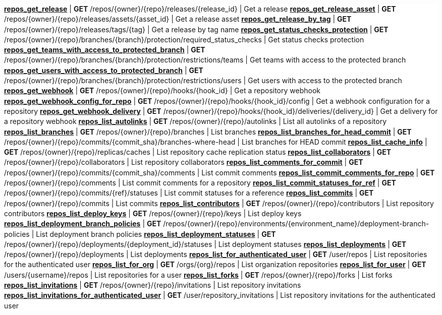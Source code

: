 [**repos_get_release**](ReposApi.md#repos_get_release) | **GET** /repos/{owner}/{repo}/releases/{release_id} | Get a release
[**repos_get_release_asset**](ReposApi.md#repos_get_release_asset) | **GET** /repos/{owner}/{repo}/releases/assets/{asset_id} | Get a release asset
[**repos_get_release_by_tag**](ReposApi.md#repos_get_release_by_tag) | **GET** /repos/{owner}/{repo}/releases/tags/{tag} | Get a release by tag name
[**repos_get_status_checks_protection**](ReposApi.md#repos_get_status_checks_protection) | **GET** /repos/{owner}/{repo}/branches/{branch}/protection/required_status_checks | Get status checks protection
[**repos_get_teams_with_access_to_protected_branch**](ReposApi.md#repos_get_teams_with_access_to_protected_branch) | **GET** /repos/{owner}/{repo}/branches/{branch}/protection/restrictions/teams | Get teams with access to the protected branch
[**repos_get_users_with_access_to_protected_branch**](ReposApi.md#repos_get_users_with_access_to_protected_branch) | **GET** /repos/{owner}/{repo}/branches/{branch}/protection/restrictions/users | Get users with access to the protected branch
[**repos_get_webhook**](ReposApi.md#repos_get_webhook) | **GET** /repos/{owner}/{repo}/hooks/{hook_id} | Get a repository webhook
[**repos_get_webhook_config_for_repo**](ReposApi.md#repos_get_webhook_config_for_repo) | **GET** /repos/{owner}/{repo}/hooks/{hook_id}/config | Get a webhook configuration for a repository
[**repos_get_webhook_delivery**](ReposApi.md#repos_get_webhook_delivery) | **GET** /repos/{owner}/{repo}/hooks/{hook_id}/deliveries/{delivery_id} | Get a delivery for a repository webhook
[**repos_list_autolinks**](ReposApi.md#repos_list_autolinks) | **GET** /repos/{owner}/{repo}/autolinks | List all autolinks of a repository
[**repos_list_branches**](ReposApi.md#repos_list_branches) | **GET** /repos/{owner}/{repo}/branches | List branches
[**repos_list_branches_for_head_commit**](ReposApi.md#repos_list_branches_for_head_commit) | **GET** /repos/{owner}/{repo}/commits/{commit_sha}/branches-where-head | List branches for HEAD commit
[**repos_list_cache_info**](ReposApi.md#repos_list_cache_info) | **GET** /repos/{owner}/{repo}/replicas/caches | List repository cache replication status
[**repos_list_collaborators**](ReposApi.md#repos_list_collaborators) | **GET** /repos/{owner}/{repo}/collaborators | List repository collaborators
[**repos_list_comments_for_commit**](ReposApi.md#repos_list_comments_for_commit) | **GET** /repos/{owner}/{repo}/commits/{commit_sha}/comments | List commit comments
[**repos_list_commit_comments_for_repo**](ReposApi.md#repos_list_commit_comments_for_repo) | **GET** /repos/{owner}/{repo}/comments | List commit comments for a repository
[**repos_list_commit_statuses_for_ref**](ReposApi.md#repos_list_commit_statuses_for_ref) | **GET** /repos/{owner}/{repo}/commits/{ref}/statuses | List commit statuses for a reference
[**repos_list_commits**](ReposApi.md#repos_list_commits) | **GET** /repos/{owner}/{repo}/commits | List commits
[**repos_list_contributors**](ReposApi.md#repos_list_contributors) | **GET** /repos/{owner}/{repo}/contributors | List repository contributors
[**repos_list_deploy_keys**](ReposApi.md#repos_list_deploy_keys) | **GET** /repos/{owner}/{repo}/keys | List deploy keys
[**repos_list_deployment_branch_policies**](ReposApi.md#repos_list_deployment_branch_policies) | **GET** /repos/{owner}/{repo}/environments/{environment_name}/deployment-branch-policies | List deployment branch policies
[**repos_list_deployment_statuses**](ReposApi.md#repos_list_deployment_statuses) | **GET** /repos/{owner}/{repo}/deployments/{deployment_id}/statuses | List deployment statuses
[**repos_list_deployments**](ReposApi.md#repos_list_deployments) | **GET** /repos/{owner}/{repo}/deployments | List deployments
[**repos_list_for_authenticated_user**](ReposApi.md#repos_list_for_authenticated_user) | **GET** /user/repos | List repositories for the authenticated user
[**repos_list_for_org**](ReposApi.md#repos_list_for_org) | **GET** /orgs/{org}/repos | List organization repositories
[**repos_list_for_user**](ReposApi.md#repos_list_for_user) | **GET** /users/{username}/repos | List repositories for a user
[**repos_list_forks**](ReposApi.md#repos_list_forks) | **GET** /repos/{owner}/{repo}/forks | List forks
[**repos_list_invitations**](ReposApi.md#repos_list_invitations) | **GET** /repos/{owner}/{repo}/invitations | List repository invitations
[**repos_list_invitations_for_authenticated_user**](ReposApi.md#repos_list_invitations_for_authenticated_user) | **GET** /user/repository_invitations | List repository invitations for the authenticated user
